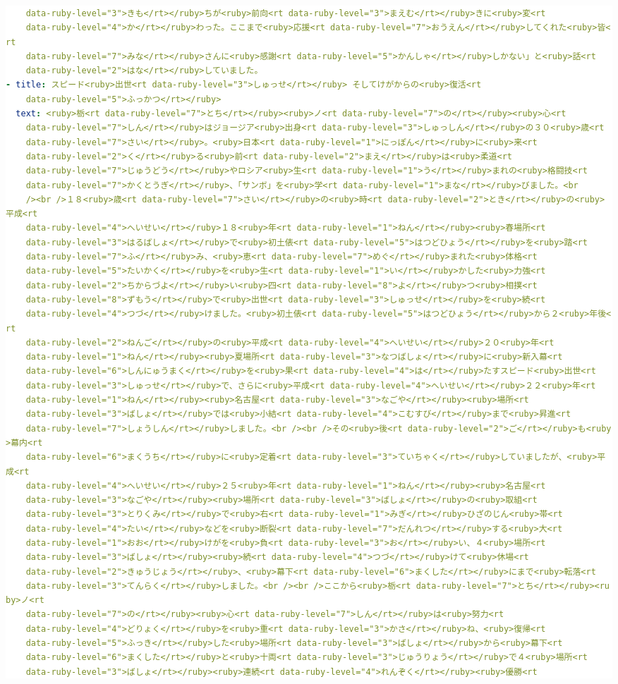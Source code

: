```yaml
    data-ruby-level="3">きも</rt></ruby>ちが<ruby>前向<rt data-ruby-level="3">まえむ</rt></ruby>きに<ruby>変<rt
    data-ruby-level="4">か</rt></ruby>わった。ここまで<ruby>応援<rt data-ruby-level="7">おうえん</rt></ruby>してくれた<ruby>皆<rt
    data-ruby-level="7">みな</rt></ruby>さんに<ruby>感謝<rt data-ruby-level="5">かんしゃ</rt></ruby>しかない」と<ruby>話<rt
    data-ruby-level="2">はな</rt></ruby>していました。
- title: スピード<ruby>出世<rt data-ruby-level="3">しゅっせ</rt></ruby> そしてけがからの<ruby>復活<rt
    data-ruby-level="5">ふっかつ</rt></ruby>
  text: <ruby>栃<rt data-ruby-level="7">とち</rt></ruby><ruby>ノ<rt data-ruby-level="7">の</rt></ruby><ruby>心<rt
    data-ruby-level="7">しん</rt></ruby>はジョージア<ruby>出身<rt data-ruby-level="3">しゅっしん</rt></ruby>の３０<ruby>歳<rt
    data-ruby-level="7">さい</rt></ruby>。<ruby>日本<rt data-ruby-level="1">にっぽん</rt></ruby>に<ruby>来<rt
    data-ruby-level="2">く</rt></ruby>る<ruby>前<rt data-ruby-level="2">まえ</rt></ruby>は<ruby>柔道<rt
    data-ruby-level="7">じゅうどう</rt></ruby>やロシア<ruby>生<rt data-ruby-level="1">う</rt></ruby>まれの<ruby>格闘技<rt
    data-ruby-level="7">かくとうぎ</rt></ruby>、「サンボ」を<ruby>学<rt data-ruby-level="1">まな</rt></ruby>びました。<br
    /><br />１８<ruby>歳<rt data-ruby-level="7">さい</rt></ruby>の<ruby>時<rt data-ruby-level="2">とき</rt></ruby>の<ruby>平成<rt
    data-ruby-level="4">へいせい</rt></ruby>１８<ruby>年<rt data-ruby-level="1">ねん</rt></ruby><ruby>春場所<rt
    data-ruby-level="3">はるばしょ</rt></ruby>で<ruby>初土俵<rt data-ruby-level="5">はつどひょう</rt></ruby>を<ruby>踏<rt
    data-ruby-level="7">ふ</rt></ruby>み、<ruby>恵<rt data-ruby-level="7">めぐ</rt></ruby>まれた<ruby>体格<rt
    data-ruby-level="5">たいかく</rt></ruby>を<ruby>生<rt data-ruby-level="1">い</rt></ruby>かした<ruby>力強<rt
    data-ruby-level="2">ちからづよ</rt></ruby>い<ruby>四<rt data-ruby-level="8">よ</rt></ruby>つ<ruby>相撲<rt
    data-ruby-level="8">ずもう</rt></ruby>で<ruby>出世<rt data-ruby-level="3">しゅっせ</rt></ruby>を<ruby>続<rt
    data-ruby-level="4">つづ</rt></ruby>けました。<ruby>初土俵<rt data-ruby-level="5">はつどひょう</rt></ruby>から２<ruby>年後<rt
    data-ruby-level="2">ねんご</rt></ruby>の<ruby>平成<rt data-ruby-level="4">へいせい</rt></ruby>２０<ruby>年<rt
    data-ruby-level="1">ねん</rt></ruby><ruby>夏場所<rt data-ruby-level="3">なつばしょ</rt></ruby>に<ruby>新入幕<rt
    data-ruby-level="6">しんにゅうまく</rt></ruby>を<ruby>果<rt data-ruby-level="4">は</rt></ruby>たすスピード<ruby>出世<rt
    data-ruby-level="3">しゅっせ</rt></ruby>で、さらに<ruby>平成<rt data-ruby-level="4">へいせい</rt></ruby>２２<ruby>年<rt
    data-ruby-level="1">ねん</rt></ruby><ruby>名古屋<rt data-ruby-level="3">なごや</rt></ruby><ruby>場所<rt
    data-ruby-level="3">ばしょ</rt></ruby>では<ruby>小結<rt data-ruby-level="4">こむすび</rt></ruby>まで<ruby>昇進<rt
    data-ruby-level="7">しょうしん</rt></ruby>しました。<br /><br />その<ruby>後<rt data-ruby-level="2">ご</rt></ruby>も<ruby>幕内<rt
    data-ruby-level="6">まくうち</rt></ruby>に<ruby>定着<rt data-ruby-level="3">ていちゃく</rt></ruby>していましたが、<ruby>平成<rt
    data-ruby-level="4">へいせい</rt></ruby>２５<ruby>年<rt data-ruby-level="1">ねん</rt></ruby><ruby>名古屋<rt
    data-ruby-level="3">なごや</rt></ruby><ruby>場所<rt data-ruby-level="3">ばしょ</rt></ruby>の<ruby>取組<rt
    data-ruby-level="3">とりくみ</rt></ruby>で<ruby>右<rt data-ruby-level="1">みぎ</rt></ruby>ひざのじん<ruby>帯<rt
    data-ruby-level="4">たい</rt></ruby>などを<ruby>断裂<rt data-ruby-level="7">だんれつ</rt></ruby>する<ruby>大<rt
    data-ruby-level="1">おお</rt></ruby>けがを<ruby>負<rt data-ruby-level="3">お</rt></ruby>い、４<ruby>場所<rt
    data-ruby-level="3">ばしょ</rt></ruby><ruby>続<rt data-ruby-level="4">つづ</rt></ruby>けて<ruby>休場<rt
    data-ruby-level="2">きゅうじょう</rt></ruby>、<ruby>幕下<rt data-ruby-level="6">まくした</rt></ruby>にまで<ruby>転落<rt
    data-ruby-level="3">てんらく</rt></ruby>しました。<br /><br />ここから<ruby>栃<rt data-ruby-level="7">とち</rt></ruby><ruby>ノ<rt
    data-ruby-level="7">の</rt></ruby><ruby>心<rt data-ruby-level="7">しん</rt></ruby>は<ruby>努力<rt
    data-ruby-level="4">どりょく</rt></ruby>を<ruby>重<rt data-ruby-level="3">かさ</rt></ruby>ね、<ruby>復帰<rt
    data-ruby-level="5">ふっき</rt></ruby>した<ruby>場所<rt data-ruby-level="3">ばしょ</rt></ruby>から<ruby>幕下<rt
    data-ruby-level="6">まくした</rt></ruby>と<ruby>十両<rt data-ruby-level="3">じゅうりょう</rt></ruby>で４<ruby>場所<rt
    data-ruby-level="3">ばしょ</rt></ruby><ruby>連続<rt data-ruby-level="4">れんぞく</rt></ruby><ruby>優勝<rt
```